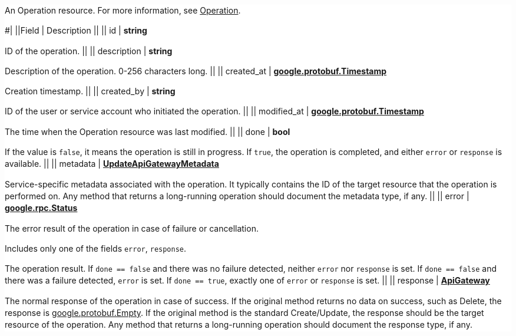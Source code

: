 
An Operation resource. For more information, see [Operation](/docs/api-design-guide/concepts/operation).

#|
||Field | Description ||
|| id | **string**

ID of the operation. ||
|| description | **string**

Description of the operation. 0-256 characters long. ||
|| created_at | **[google.protobuf.Timestamp](https://developers.google.com/protocol-buffers/docs/reference/google.protobuf#timestamp)**

Creation timestamp. ||
|| created_by | **string**

ID of the user or service account who initiated the operation. ||
|| modified_at | **[google.protobuf.Timestamp](https://developers.google.com/protocol-buffers/docs/reference/google.protobuf#timestamp)**

The time when the Operation resource was last modified. ||
|| done | **bool**

If the value is `false`, it means the operation is still in progress.
If `true`, the operation is completed, and either `error` or `response` is available. ||
|| metadata | **[UpdateApiGatewayMetadata](#yandex.cloud.serverless.apigateway.v1.UpdateApiGatewayMetadata)**

Service-specific metadata associated with the operation.
It typically contains the ID of the target resource that the operation is performed on.
Any method that returns a long-running operation should document the metadata type, if any. ||
|| error | **[google.rpc.Status](https://cloud.google.com/tasks/docs/reference/rpc/google.rpc#status)**

The error result of the operation in case of failure or cancellation.

Includes only one of the fields `error`, `response`.

The operation result.
If `done == false` and there was no failure detected, neither `error` nor `response` is set.
If `done == false` and there was a failure detected, `error` is set.
If `done == true`, exactly one of `error` or `response` is set. ||
|| response | **[ApiGateway](#yandex.cloud.serverless.apigateway.v1.ApiGateway)**

The normal response of the operation in case of success.
If the original method returns no data on success, such as Delete,
the response is [google.protobuf.Empty](https://developers.google.com/protocol-buffers/docs/reference/google.protobuf#google.protobuf.Empty).
If the original method is the standard Create/Update,
the response should be the target resource of the operation.
Any method that returns a long-running operation should document the response type, if any.
